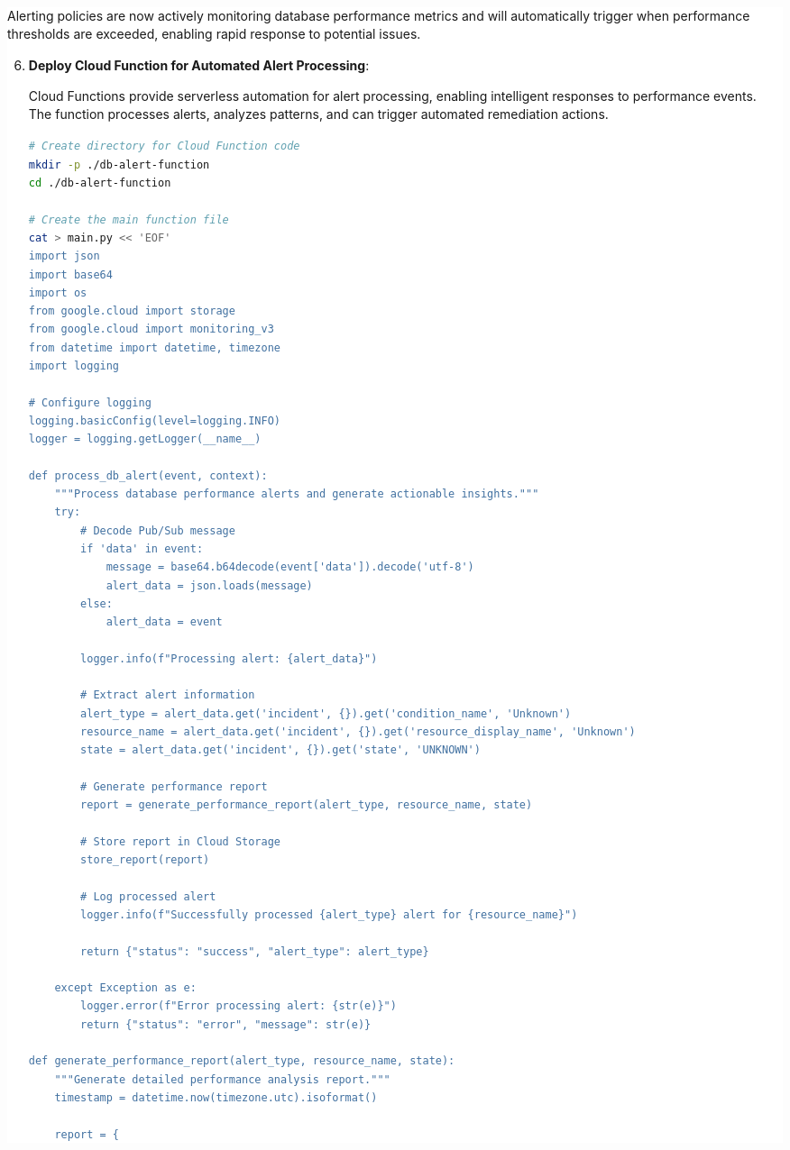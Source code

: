    Alerting policies are now actively monitoring database performance metrics and will automatically trigger when performance thresholds are exceeded, enabling rapid response to potential issues.

6. **Deploy Cloud Function for Automated Alert Processing**:

   Cloud Functions provide serverless automation for alert processing, enabling intelligent responses to performance events. The function processes alerts, analyzes patterns, and can trigger automated remediation actions.

   ```bash
   # Create directory for Cloud Function code
   mkdir -p ./db-alert-function
   cd ./db-alert-function
   
   # Create the main function file
   cat > main.py << 'EOF'
   import json
   import base64
   import os
   from google.cloud import storage
   from google.cloud import monitoring_v3
   from datetime import datetime, timezone
   import logging
   
   # Configure logging
   logging.basicConfig(level=logging.INFO)
   logger = logging.getLogger(__name__)
   
   def process_db_alert(event, context):
       """Process database performance alerts and generate actionable insights."""
       try:
           # Decode Pub/Sub message
           if 'data' in event:
               message = base64.b64decode(event['data']).decode('utf-8')
               alert_data = json.loads(message)
           else:
               alert_data = event
           
           logger.info(f"Processing alert: {alert_data}")
           
           # Extract alert information
           alert_type = alert_data.get('incident', {}).get('condition_name', 'Unknown')
           resource_name = alert_data.get('incident', {}).get('resource_display_name', 'Unknown')
           state = alert_data.get('incident', {}).get('state', 'UNKNOWN')
           
           # Generate performance report
           report = generate_performance_report(alert_type, resource_name, state)
           
           # Store report in Cloud Storage
           store_report(report)
           
           # Log processed alert
           logger.info(f"Successfully processed {alert_type} alert for {resource_name}")
           
           return {"status": "success", "alert_type": alert_type}
           
       except Exception as e:
           logger.error(f"Error processing alert: {str(e)}")
           return {"status": "error", "message": str(e)}
   
   def generate_performance_report(alert_type, resource_name, state):
       """Generate detailed performance analysis report."""
       timestamp = datetime.now(timezone.utc).isoformat()
       
       report = {
   ```